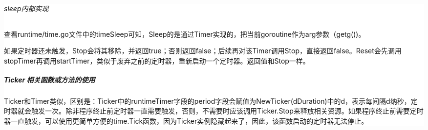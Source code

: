 ###### sleep内部实现

查看runtime/time.go⽂件中的timeSleep可知，Sleep的是通过Timer实现的，把当前goroutine作为arg参数（getg())。

如果定时器还未触发，Stop会将其移除，并返回true；否则返回false；后续再对该Timer调⽤Stop，直接返回false。Reset会先调⽤stopTimer再调⽤startTimer，类似于废弃之前的定时器，重新启动⼀个定时器。返回值和Stop⼀样。

##### Ticker 相关函数或⽅法的使⽤

Ticker和Timer类似，区别是：Ticker中的runtimeTimer字段的period字段会赋值为NewTicker(dDuration)中的d，表示每间隔d纳秒，定时器就会触发⼀次。除⾮程序终⽌前定时器⼀直需要触发，否则，不需要时应该调⽤Ticker.Stop来释放相关资源。如果程序终⽌前需要定时器⼀直触发，可以使⽤更简单⽅便的time.Tick函数，因为Ticker实例隐藏起来了，因此，该函数启动的定时器⽆法停⽌。